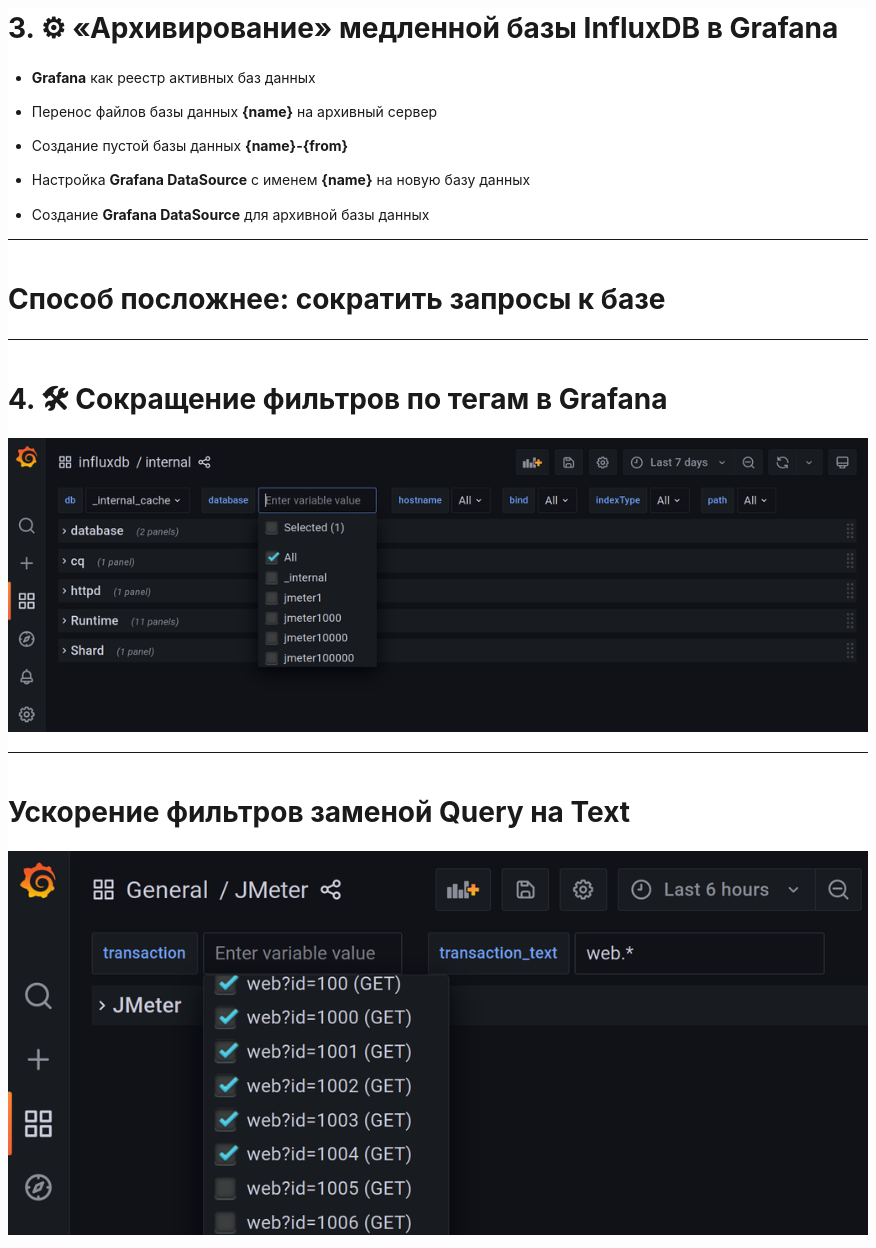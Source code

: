 
# __3.__ ⚙️ «Архивирование» медленной базы __InfluxDB__ в __Grafana__

- __Grafana__ как реестр активных баз данных

- Перенос файлов базы данных __{name}__ на архивный сервер
- Создание пустой базы данных __{name}-{from}__
- Настройка __Grafana DataSource__ с именем __{name}__ на новую базу данных
- Создание __Grafana DataSource__ для архивной базы данных

---



# Способ посложнее: сократить запросы к базе

---
# __4.__ 🛠️ Сокращение фильтров по тегам в __Grafana__

![bg 90%](img/filters.png)

---
# Ускорение фильтров заменой __Query__ на __Text__

![bg 90%](img/text-filter.png)
